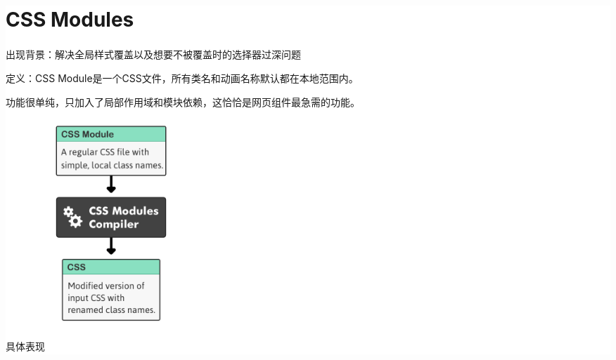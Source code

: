 # CSS Modules

出现背景：解决全局样式覆盖以及想要不被覆盖时的选择器过深问题

定义：CSS Module是一个CSS文件，所有类名和动画名称默认都在本地范围内。

功能很单纯，只加入了局部作用域和模块依赖，这恰恰是网页组件最急需的功能。

<img src="images/css-modules-diagram-incomplete.png" width = "300" height = "300" alt="图片名称" align=center />

具体表现
